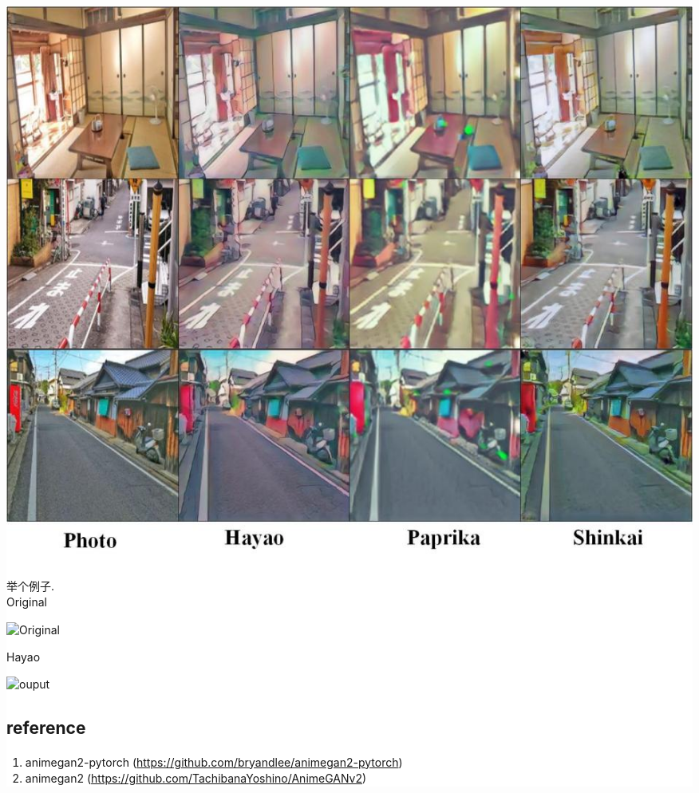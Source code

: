 ![image](./images/readme.jpg)

举个例子.  
Original  

![Original](./images/test.gif 'Original')

Hayao  

![ouput](./images/output2.gif 'ouput')


## reference

1. animegan2-pytorch (https://github.com/bryandlee/animegan2-pytorch)
2. animegan2 (https://github.com/TachibanaYoshino/AnimeGANv2)
